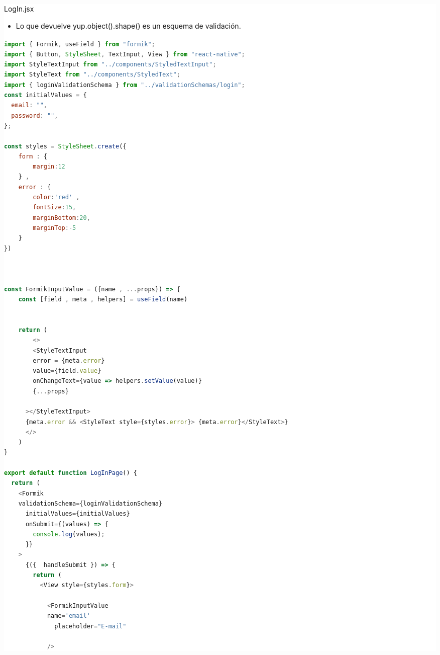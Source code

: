 LogIn.jsx
- Lo que devuelve yup.object().shape() es un esquema de validación. 


```js
import { Formik, useField } from "formik";
import { Button, StyleSheet, TextInput, View } from "react-native";
import StyleTextInput from "../components/StyledTextInput";
import StyleText from "../components/StyledText";
import { loginValidationSchema } from "../validationSchemas/login";
const initialValues = {
  email: "",
  password: "",
};

const styles = StyleSheet.create({
    form : {
        margin:12
    } ,
    error : {
        color:'red' ,
        fontSize:15,
        marginBottom:20,
        marginTop:-5
    }
})



const FormikInputValue = ({name , ...props}) => {
    const [field , meta , helpers] = useField(name)
   

    return (
        <>
        <StyleTextInput
        error = {meta.error}
        value={field.value}
        onChangeText={value => helpers.setValue(value)}
        {...props}
        
      ></StyleTextInput>
      {meta.error && <StyleText style={styles.error}> {meta.error}</StyleText>}
      </>
    )
}

export default function LogInPage() {
  return (
    <Formik
    validationSchema={loginValidationSchema}
      initialValues={initialValues}
      onSubmit={(values) => {
        console.log(values);
      }}
    >
      {({  handleSubmit }) => {
        return (
          <View style={styles.form}>
          
            <FormikInputValue
            name='email'
              placeholder="E-mail"
              
            />  
```